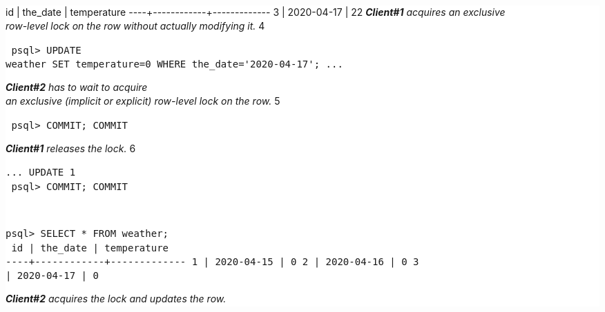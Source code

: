 id  |  the_date  | temperature
----+------------+-------------
  3 | 2020-04-17 |          22
        </pre>
        <i><b>Client#1</b> acquires an exclusive </br>
        row-level lock on the row without actually modifying it.</i>
      </td>
      <td></td>
    </tr>
    <tr>
      <td>4</td>
      <td></td>
      <td>
        <pre>
psql> UPDATE weather SET temperature=0
      WHERE the_date='2020-04-17';
  ...
        </pre>
        <i><b>Client#2</b> has to wait to acquire </br>
          an exclusive (implicit or explicit) row-level lock on the row.</i>
      </td>
    </tr>
    <tr>
      <td>5</td>
      <td>
        <pre>
psql> COMMIT;
COMMIT
      </pre>
        <i><b>Client#1</b> releases the lock.</i>
      </td>
      <td></td>
    </tr>
    <tr>
      <td>6</td>
      <td></td>
      <td>
        <pre>
...
UPDATE 1
<br>
psql> COMMIT;
COMMIT

psql> SELECT * FROM weather;
<br>
 id |  the_date  | temperature
----+------------+-------------
  1 | 2020-04-15 |           0
  2 | 2020-04-16 |           0
  3 | 2020-04-17 |           0
        </pre>
        <i><b>Client#2</b> acquires the lock and updates the row.</i>
      </td>
    </tr>
  </tbody>
</table>
